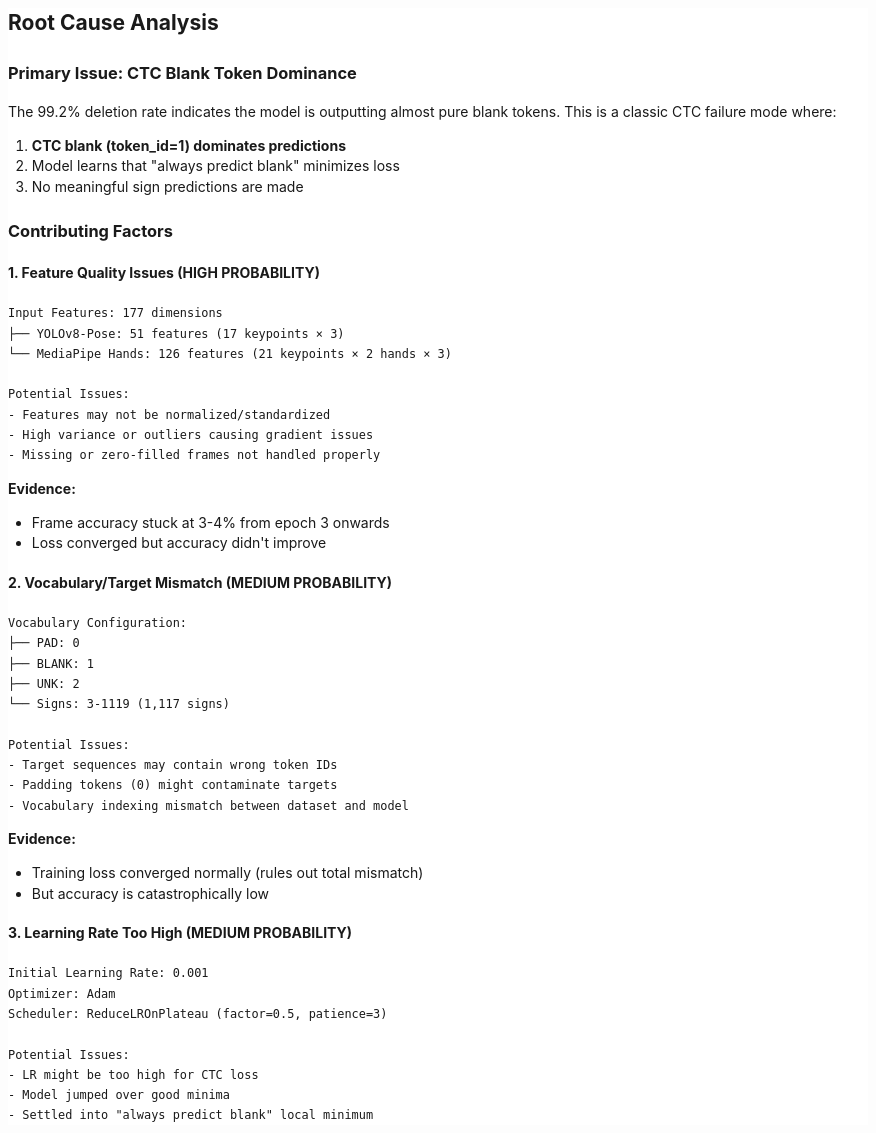 
## Root Cause Analysis

### Primary Issue: CTC Blank Token Dominance

The 99.2% deletion rate indicates the model is outputting almost pure blank tokens. This is a classic CTC failure mode where:

1. **CTC blank (token_id=1) dominates predictions**
2. Model learns that "always predict blank" minimizes loss
3. No meaningful sign predictions are made

### Contributing Factors

#### 1. **Feature Quality Issues** (HIGH PROBABILITY)
```
Input Features: 177 dimensions
├── YOLOv8-Pose: 51 features (17 keypoints × 3)
└── MediaPipe Hands: 126 features (21 keypoints × 2 hands × 3)

Potential Issues:
- Features may not be normalized/standardized
- High variance or outliers causing gradient issues
- Missing or zero-filled frames not handled properly
```

**Evidence:**
- Frame accuracy stuck at 3-4% from epoch 3 onwards
- Loss converged but accuracy didn't improve

#### 2. **Vocabulary/Target Mismatch** (MEDIUM PROBABILITY)
```
Vocabulary Configuration:
├── PAD: 0
├── BLANK: 1
├── UNK: 2
└── Signs: 3-1119 (1,117 signs)

Potential Issues:
- Target sequences may contain wrong token IDs
- Padding tokens (0) might contaminate targets
- Vocabulary indexing mismatch between dataset and model
```

**Evidence:**
- Training loss converged normally (rules out total mismatch)
- But accuracy is catastrophically low

#### 3. **Learning Rate Too High** (MEDIUM PROBABILITY)
```
Initial Learning Rate: 0.001
Optimizer: Adam
Scheduler: ReduceLROnPlateau (factor=0.5, patience=3)

Potential Issues:
- LR might be too high for CTC loss
- Model jumped over good minima
- Settled into "always predict blank" local minimum
```
